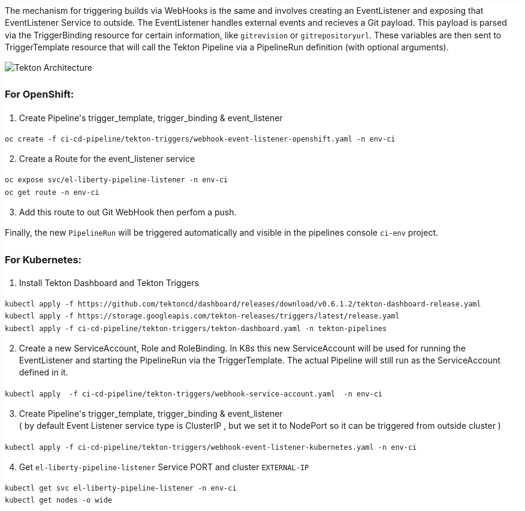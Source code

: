 The mechanism for triggering builds via WebHooks is the same and involves creating an EventListener and exposing that EventListener Service to outside. The EventListener handles external events and recieves a Git payload. This payload is parsed via the TriggerBinding resource for certain information, like `gitrevision` or `gitrepositoryurl`. These variables are then sent to TriggerTemplate resource that will call the Tekton Pipeline via a PipelineRun definition (with optional arguments).

![Tekton Architecture](./images/webhook-architecture-tekton-simple.jpg?raw=true "Tekton Architecture")

### For OpenShift:

1. Create Pipeline's trigger_template, trigger_binding & event_listener

```
oc create -f ci-cd-pipeline/tekton-triggers/webhook-event-listener-openshift.yaml -n env-ci
```

2. Create a Route for the event_listener service

```
oc expose svc/el-liberty-pipeline-listener -n env-ci
oc get route -n env-ci
```

3.  Add this route to out Git WebHook then perfom a push.

Finally, the new `PipelineRun` will be triggered automatically and visible in the pipelines console `ci-env` project.

### For Kubernetes:

1. Install Tekton Dashboard and Tekton Triggers

```
kubectl apply -f https://github.com/tektoncd/dashboard/releases/download/v0.6.1.2/tekton-dashboard-release.yaml
kubectl apply -f https://storage.googleapis.com/tekton-releases/triggers/latest/release.yaml
kubectl apply -f ci-cd-pipeline/tekton-triggers/tekton-dashboard.yaml -n tekton-pipelines
```

2. Create a new ServiceAccount, Role and RoleBinding. In K8s this new ServiceAccount will be used for running the EventListener and starting the PipelineRun via the TriggerTemplate. The actual Pipeline will still run as the ServiceAccount defined in it.

```
kubectl apply  -f ci-cd-pipeline/tekton-triggers/webhook-service-account.yaml  -n env-ci
```

3. Create Pipeline's trigger_template, trigger_binding & event_listener<br>
   ( by default Event Listener service type is ClusterIP , but we set it to NodePort so it can be triggered from outside cluster )

```
kubectl apply -f ci-cd-pipeline/tekton-triggers/webhook-event-listener-kubernetes.yaml -n env-ci
```

4. Get `el-liberty-pipeline-listener` Service PORT and cluster `EXTERNAL-IP`

```
kubectl get svc el-liberty-pipeline-listener -n env-ci
kubectl get nodes -o wide
```
